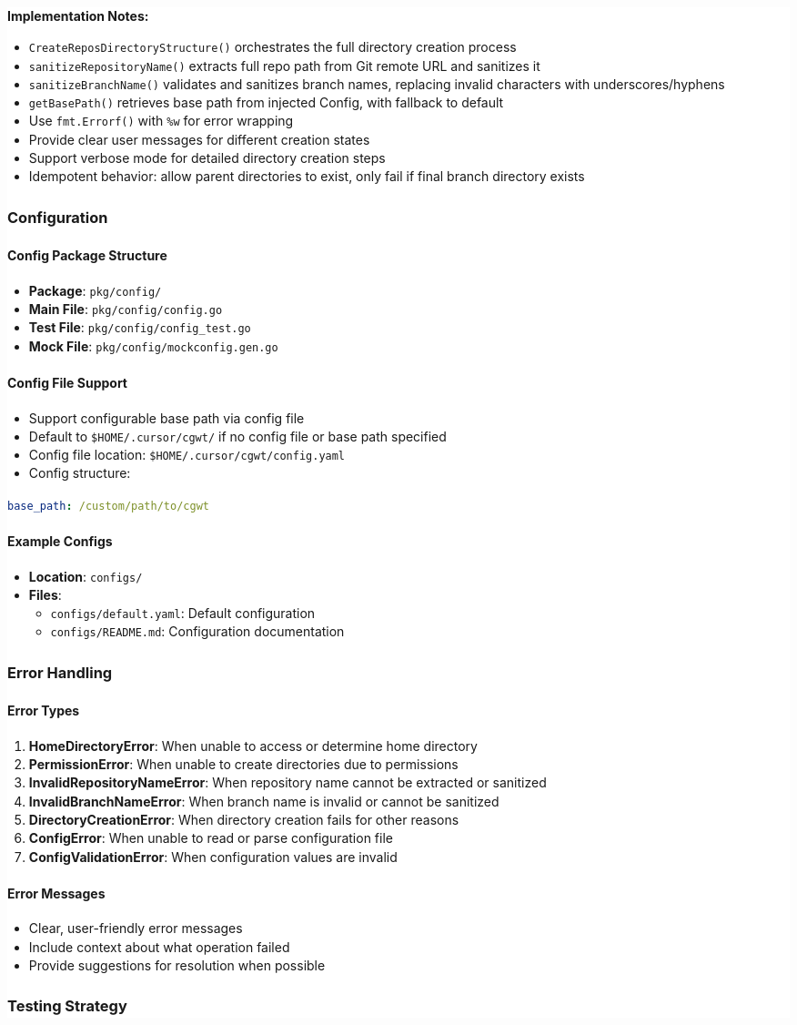 **Implementation Notes:**
- `CreateReposDirectoryStructure()` orchestrates the full directory creation process
- `sanitizeRepositoryName()` extracts full repo path from Git remote URL and sanitizes it
- `sanitizeBranchName()` validates and sanitizes branch names, replacing invalid characters with underscores/hyphens
- `getBasePath()` retrieves base path from injected Config, with fallback to default
- Use `fmt.Errorf()` with `%w` for error wrapping
- Provide clear user messages for different creation states
- Support verbose mode for detailed directory creation steps
- Idempotent behavior: allow parent directories to exist, only fail if final branch directory exists

### Configuration

#### Config Package Structure
- **Package**: `pkg/config/`
- **Main File**: `pkg/config/config.go`
- **Test File**: `pkg/config/config_test.go`
- **Mock File**: `pkg/config/mockconfig.gen.go`

#### Config File Support
- Support configurable base path via config file
- Default to `$HOME/.cursor/cgwt/` if no config file or base path specified
- Config file location: `$HOME/.cursor/cgwt/config.yaml`
- Config structure:
```yaml
base_path: /custom/path/to/cgwt
```

#### Example Configs
- **Location**: `configs/`
- **Files**: 
  - `configs/default.yaml`: Default configuration
  - `configs/README.md`: Configuration documentation

### Error Handling

#### Error Types
1. **HomeDirectoryError**: When unable to access or determine home directory
2. **PermissionError**: When unable to create directories due to permissions
3. **InvalidRepositoryNameError**: When repository name cannot be extracted or sanitized
4. **InvalidBranchNameError**: When branch name is invalid or cannot be sanitized
5. **DirectoryCreationError**: When directory creation fails for other reasons
6. **ConfigError**: When unable to read or parse configuration file
7. **ConfigValidationError**: When configuration values are invalid

#### Error Messages
- Clear, user-friendly error messages
- Include context about what operation failed
- Provide suggestions for resolution when possible

### Testing Strategy
